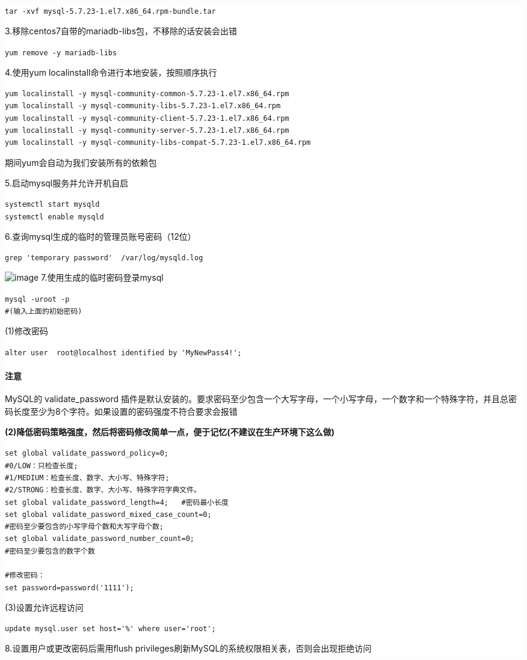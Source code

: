 ```
tar -xvf mysql-5.7.23-1.el7.x86_64.rpm-bundle.tar
```
3.移除centos7自带的mariadb-libs包，不移除的话安装会出错  

```
yum remove -y mariadb-libs
```
4.使用yum localinstall命令进行本地安装，按照顺序执行  
```
yum localinstall -y mysql-community-common-5.7.23-1.el7.x86_64.rpm 
yum localinstall -y mysql-community-libs-5.7.23-1.el7.x86_64.rpm 
yum localinstall -y mysql-community-client-5.7.23-1.el7.x86_64.rpm 
yum localinstall -y mysql-community-server-5.7.23-1.el7.x86_64.rpm 
yum localinstall -y mysql-community-libs-compat-5.7.23-1.el7.x86_64.rpm
```
期间yum会自动为我们安装所有的依赖包  

5.启动mysql服务并允许开机自启  

```
systemctl start mysqld
systemctl enable mysqld
```
6.查询mysql生成的临时的管理员账号密码（12位）  
```
grep 'temporary password'  /var/log/mysqld.log
```
![image](https://yiyingcanfeng-blog-1253518847.cos.ap-shanghai.myqcloud.com/2019-01-06-1.png)
7.使用生成的临时密码登录mysql  

```
mysql -uroot -p
#(输入上面的初始密码)
```
(1)修改密码  

```
alter user  root@localhost identified by 'MyNewPass4!';
```
#### 注意
MySQL的 validate_password 插件是默认安装的。要求密码至少包含一个大写字母，一个小写字母，一个数字和一个特殊字符，并且总密码长度至少为8个字符。如果设置的密码强度不符合要求会报错

**(2)降低密码策略强度，然后将密码修改简单一点，便于记忆(不建议在生产环境下这么做)**


```
set global validate_password_policy=0;
#0/LOW：只检查长度;
#1/MEDIUM：检查长度、数字、大小写、特殊字符;
#2/STRONG：检查长度、数字、大小写、特殊字符字典文件。
set global validate_password_length=4;   #密码最小长度
set global validate_password_mixed_case_count=0;
#密码至少要包含的小写字母个数和大写字母个数;
set global validate_password_number_count=0;
#密码至少要包含的数字个数

#修改密码：
set password=password('1111');

```
(3)设置允许远程访问  
```
update mysql.user set host='%' where user='root';
```
8.设置用户或更改密码后需用flush   privileges刷新MySQL的系统权限相关表，否则会出现拒绝访问  
